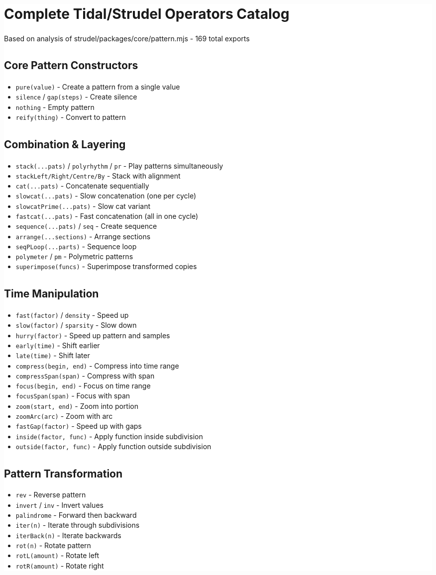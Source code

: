 # Complete Tidal/Strudel Operators Catalog

Based on analysis of strudel/packages/core/pattern.mjs - 169 total exports

## Core Pattern Constructors
- `pure(value)` - Create a pattern from a single value
- `silence` / `gap(steps)` - Create silence
- `nothing` - Empty pattern
- `reify(thing)` - Convert to pattern

## Combination & Layering
- `stack(...pats)` / `polyrhythm` / `pr` - Play patterns simultaneously
- `stackLeft/Right/Centre/By` - Stack with alignment
- `cat(...pats)` - Concatenate sequentially
- `slowcat(...pats)` - Slow concatenation (one per cycle)
- `slowcatPrime(...pats)` - Slow cat variant
- `fastcat(...pats)` - Fast concatenation (all in one cycle)
- `sequence(...pats)` / `seq` - Create sequence
- `arrange(...sections)` - Arrange sections
- `seqPLoop(...parts)` - Sequence loop
- `polymeter` / `pm` - Polymetric patterns
- `superimpose(funcs)` - Superimpose transformed copies

## Time Manipulation
- `fast(factor)` / `density` - Speed up
- `slow(factor)` / `sparsity` - Slow down
- `hurry(factor)` - Speed up pattern and samples
- `early(time)` - Shift earlier
- `late(time)` - Shift later
- `compress(begin, end)` - Compress into time range
- `compressSpan(span)` - Compress with span
- `focus(begin, end)` - Focus on time range
- `focusSpan(span)` - Focus with span
- `zoom(start, end)` - Zoom into portion
- `zoomArc(arc)` - Zoom with arc
- `fastGap(factor)` - Speed up with gaps
- `inside(factor, func)` - Apply function inside subdivision
- `outside(factor, func)` - Apply function outside subdivision

## Pattern Transformation
- `rev` - Reverse pattern
- `invert` / `inv` - Invert values
- `palindrome` - Forward then backward
- `iter(n)` - Iterate through subdivisions
- `iterBack(n)` - Iterate backwards
- `rot(n)` - Rotate pattern
- `rotL(amount)` - Rotate left
- `rotR(amount)` - Rotate right
